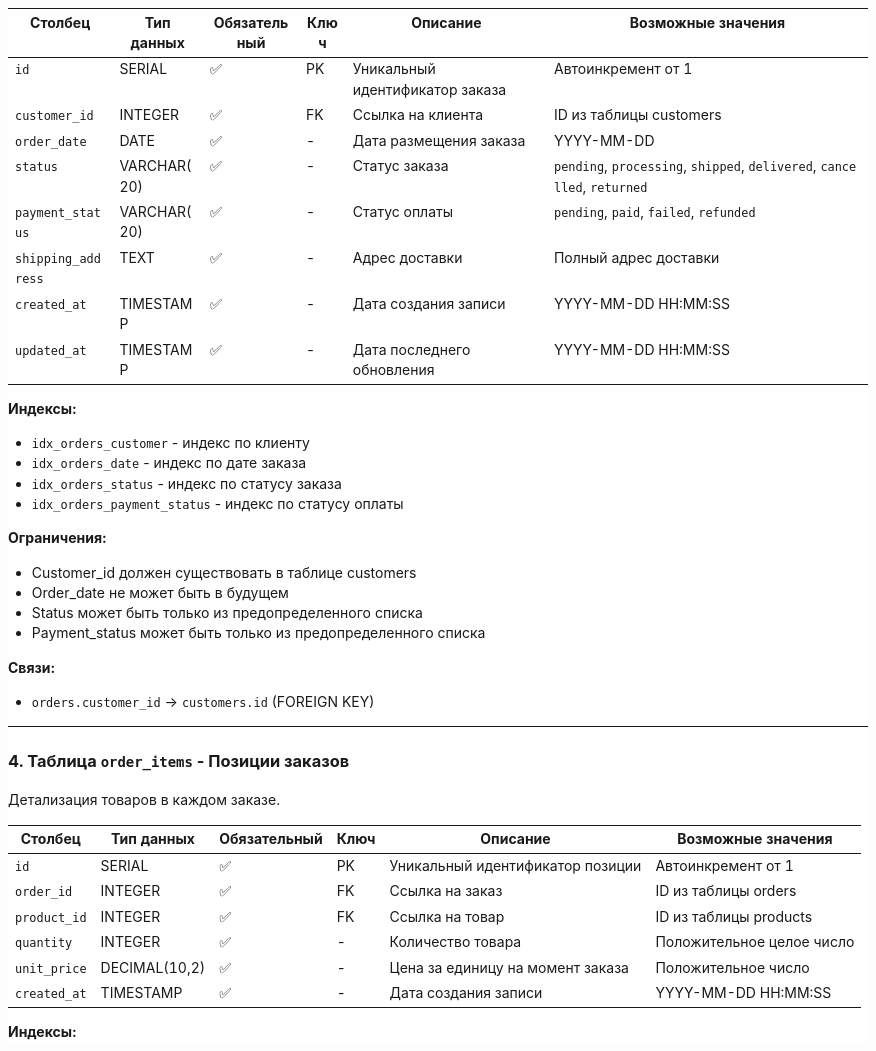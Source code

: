 | Столбец            | Тип данных  | Обязательный | Ключ | Описание                        | Возможные значения                                                       |
| ------------------ | ----------- | ------------ | ---- | ------------------------------- | ------------------------------------------------------------------------ |
| `id`               | SERIAL      | ✅           | PK   | Уникальный идентификатор заказа | Автоинкремент от 1                                                       |
| `customer_id`      | INTEGER     | ✅           | FK   | Ссылка на клиента               | ID из таблицы customers                                                  |
| `order_date`       | DATE        | ✅           | -    | Дата размещения заказа          | YYYY-MM-DD                                                               |
| `status`           | VARCHAR(20) | ✅           | -    | Статус заказа                   | `pending`, `processing`, `shipped`, `delivered`, `cancelled`, `returned` |
| `payment_status`   | VARCHAR(20) | ✅           | -    | Статус оплаты                   | `pending`, `paid`, `failed`, `refunded`                                  |
| `shipping_address` | TEXT        | ✅           | -    | Адрес доставки                  | Полный адрес доставки                                                    |
| `created_at`       | TIMESTAMP   | ✅           | -    | Дата создания записи            | YYYY-MM-DD HH:MM:SS                                                      |
| `updated_at`       | TIMESTAMP   | ✅           | -    | Дата последнего обновления      | YYYY-MM-DD HH:MM:SS                                                      |

**Индексы:**

- `idx_orders_customer` - индекс по клиенту
- `idx_orders_date` - индекс по дате заказа
- `idx_orders_status` - индекс по статусу заказа
- `idx_orders_payment_status` - индекс по статусу оплаты

**Ограничения:**

- Customer_id должен существовать в таблице customers
- Order_date не может быть в будущем
- Status может быть только из предопределенного списка
- Payment_status может быть только из предопределенного списка

**Связи:**

- `orders.customer_id` → `customers.id` (FOREIGN KEY)

---

### 4. Таблица `order_items` - Позиции заказов

Детализация товаров в каждом заказе.

| Столбец      | Тип данных    | Обязательный | Ключ | Описание                         | Возможные значения        |
| ------------ | ------------- | ------------ | ---- | -------------------------------- | ------------------------- |
| `id`         | SERIAL        | ✅           | PK   | Уникальный идентификатор позиции | Автоинкремент от 1        |
| `order_id`   | INTEGER       | ✅           | FK   | Ссылка на заказ                  | ID из таблицы orders      |
| `product_id` | INTEGER       | ✅           | FK   | Ссылка на товар                  | ID из таблицы products    |
| `quantity`   | INTEGER       | ✅           | -    | Количество товара                | Положительное целое число |
| `unit_price` | DECIMAL(10,2) | ✅           | -    | Цена за единицу на момент заказа | Положительное число       |
| `created_at` | TIMESTAMP     | ✅           | -    | Дата создания записи             | YYYY-MM-DD HH:MM:SS       |

**Индексы:**
